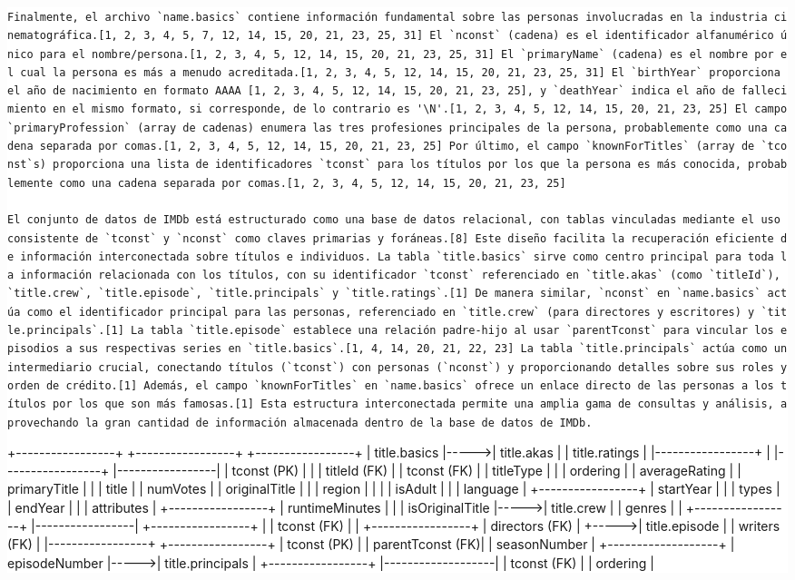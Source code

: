 ```
Finalmente, el archivo `name.basics` contiene información fundamental sobre las personas involucradas en la industria cinematográfica.[1, 2, 3, 4, 5, 7, 12, 14, 15, 20, 21, 23, 25, 31] El `nconst` (cadena) es el identificador alfanumérico único para el nombre/persona.[1, 2, 3, 4, 5, 12, 14, 15, 20, 21, 23, 25, 31] El `primaryName` (cadena) es el nombre por el cual la persona es más a menudo acreditada.[1, 2, 3, 4, 5, 12, 14, 15, 20, 21, 23, 25, 31] El `birthYear` proporciona el año de nacimiento en formato AAAA [1, 2, 3, 4, 5, 12, 14, 15, 20, 21, 23, 25], y `deathYear` indica el año de fallecimiento en el mismo formato, si corresponde, de lo contrario es '\N'.[1, 2, 3, 4, 5, 12, 14, 15, 20, 21, 23, 25] El campo `primaryProfession` (array de cadenas) enumera las tres profesiones principales de la persona, probablemente como una cadena separada por comas.[1, 2, 3, 4, 5, 12, 14, 15, 20, 21, 23, 25] Por último, el campo `knownForTitles` (array de `tconst`s) proporciona una lista de identificadores `tconst` para los títulos por los que la persona es más conocida, probablemente como una cadena separada por comas.[1, 2, 3, 4, 5, 12, 14, 15, 20, 21, 23, 25]

El conjunto de datos de IMDb está estructurado como una base de datos relacional, con tablas vinculadas mediante el uso consistente de `tconst` y `nconst` como claves primarias y foráneas.[8] Este diseño facilita la recuperación eficiente de información interconectada sobre títulos e individuos. La tabla `title.basics` sirve como centro principal para toda la información relacionada con los títulos, con su identificador `tconst` referenciado en `title.akas` (como `titleId`), `title.crew`, `title.episode`, `title.principals` y `title.ratings`.[1] De manera similar, `nconst` en `name.basics` actúa como el identificador principal para las personas, referenciado en `title.crew` (para directores y escritores) y `title.principals`.[1] La tabla `title.episode` establece una relación padre-hijo al usar `parentTconst` para vincular los episodios a sus respectivas series en `title.basics`.[1, 4, 14, 20, 21, 22, 23] La tabla `title.principals` actúa como un intermediario crucial, conectando títulos (`tconst`) con personas (`nconst`) y proporcionando detalles sobre sus roles y orden de crédito.[1] Además, el campo `knownForTitles` en `name.basics` ofrece un enlace directo de las personas a los títulos por los que son más famosas.[1] Esta estructura interconectada permite una amplia gama de consultas y análisis, aprovechando la gran cantidad de información almacenada dentro de la base de datos de IMDb.

```
+-----------------+      +-----------------+      +-----------------+
| title.basics |----->| title.akas | | title.ratings |
|-----------------+ | |-----------------+ |-----------------|
| tconst (PK) | | | titleId (FK) | | tconst (FK) |
| titleType | | | ordering | | averageRating |
| primaryTitle | | | title | | numVotes |
| originalTitle | | | region | | |
| isAdult | | | language | +-----------------+
| startYear | | | types |
| endYear | | | attributes | +-----------------+
| runtimeMinutes | | | isOriginalTitle |----->| title.crew |
| genres | | +-----------------+ |-----------------|
+-----------------+ | | tconst (FK) |
| +-----------------+ | directors (FK) |
                     +----->| title.episode | | writers (FK) |
|-----------------+      +-----------------+
| tconst (PK) |
| parentTconst (FK)|
| seasonNumber | +-------------------+
| episodeNumber |----->| title.principals |
                            +-----------------+ |-------------------|
| tconst (FK) |
| ordering |